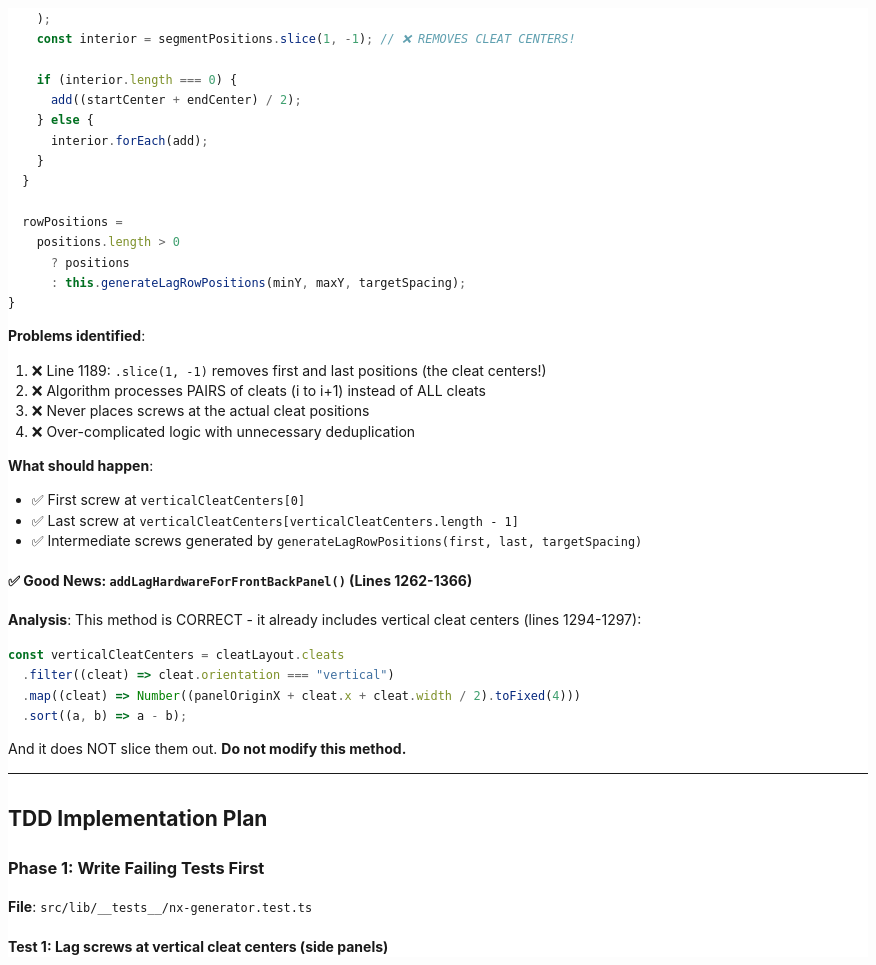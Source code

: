 ```typescript
    );
    const interior = segmentPositions.slice(1, -1); // ❌ REMOVES CLEAT CENTERS!

    if (interior.length === 0) {
      add((startCenter + endCenter) / 2);
    } else {
      interior.forEach(add);
    }
  }

  rowPositions =
    positions.length > 0
      ? positions
      : this.generateLagRowPositions(minY, maxY, targetSpacing);
}
```

**Problems identified**:

1. ❌ Line 1189: `.slice(1, -1)` removes first and last positions (the cleat centers!)
2. ❌ Algorithm processes PAIRS of cleats (i to i+1) instead of ALL cleats
3. ❌ Never places screws at the actual cleat positions
4. ❌ Over-complicated logic with unnecessary deduplication

**What should happen**:

- ✅ First screw at `verticalCleatCenters[0]`
- ✅ Last screw at `verticalCleatCenters[verticalCleatCenters.length - 1]`
- ✅ Intermediate screws generated by `generateLagRowPositions(first, last, targetSpacing)`

#### ✅ Good News: `addLagHardwareForFrontBackPanel()` (Lines 1262-1366)

**Analysis**: This method is CORRECT - it already includes vertical cleat centers (lines 1294-1297):

```typescript
const verticalCleatCenters = cleatLayout.cleats
  .filter((cleat) => cleat.orientation === "vertical")
  .map((cleat) => Number((panelOriginX + cleat.x + cleat.width / 2).toFixed(4)))
  .sort((a, b) => a - b);
```

And it does NOT slice them out. **Do not modify this method.**

---

## TDD Implementation Plan

### Phase 1: Write Failing Tests First

**File**: `src/lib/__tests__/nx-generator.test.ts`

#### Test 1: Lag screws at vertical cleat centers (side panels)
